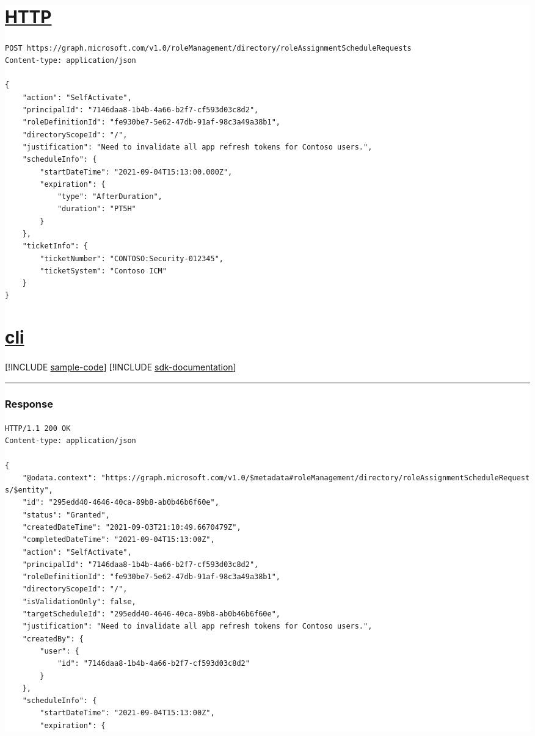 
# [HTTP](#tab/http)

```msgraph-interactive
POST https://graph.microsoft.com/v1.0/roleManagement/directory/roleAssignmentScheduleRequests
Content-type: application/json

{
    "action": "SelfActivate",
    "principalId": "7146daa8-1b4b-4a66-b2f7-cf593d03c8d2",
    "roleDefinitionId": "fe930be7-5e62-47db-91af-98c3a49a38b1",
    "directoryScopeId": "/",
    "justification": "Need to invalidate all app refresh tokens for Contoso users.",
    "scheduleInfo": {
        "startDateTime": "2021-09-04T15:13:00.000Z",
        "expiration": {
            "type": "AfterDuration",
            "duration": "PT5H"
        }
    },
    "ticketInfo": {
        "ticketNumber": "CONTOSO:Security-012345",
        "ticketSystem": "Contoso ICM"
    }
}
```

# [cli](#tab/cli)
[!INCLUDE [sample-code](../includes/snippets/cli/tutorial-assignaadroles-roleassignmentschedulerequests-selfactivate-cli-snippets.md)]
[!INCLUDE [sdk-documentation](../includes/snippets/snippets-sdk-documentation-link.md)]

---

### Response



```http
HTTP/1.1 200 OK
Content-type: application/json

{
    "@odata.context": "https://graph.microsoft.com/v1.0/$metadata#roleManagement/directory/roleAssignmentScheduleRequests/$entity",
    "id": "295edd40-4646-40ca-89b8-ab0b46b6f60e",
    "status": "Granted",
    "createdDateTime": "2021-09-03T21:10:49.6670479Z",
    "completedDateTime": "2021-09-04T15:13:00Z",
    "action": "SelfActivate",
    "principalId": "7146daa8-1b4b-4a66-b2f7-cf593d03c8d2",
    "roleDefinitionId": "fe930be7-5e62-47db-91af-98c3a49a38b1",
    "directoryScopeId": "/",
    "isValidationOnly": false,
    "targetScheduleId": "295edd40-4646-40ca-89b8-ab0b46b6f60e",
    "justification": "Need to invalidate all app refresh tokens for Contoso users.",
    "createdBy": {
        "user": {
            "id": "7146daa8-1b4b-4a66-b2f7-cf593d03c8d2"
        }
    },
    "scheduleInfo": {
        "startDateTime": "2021-09-04T15:13:00Z",
        "expiration": {
```